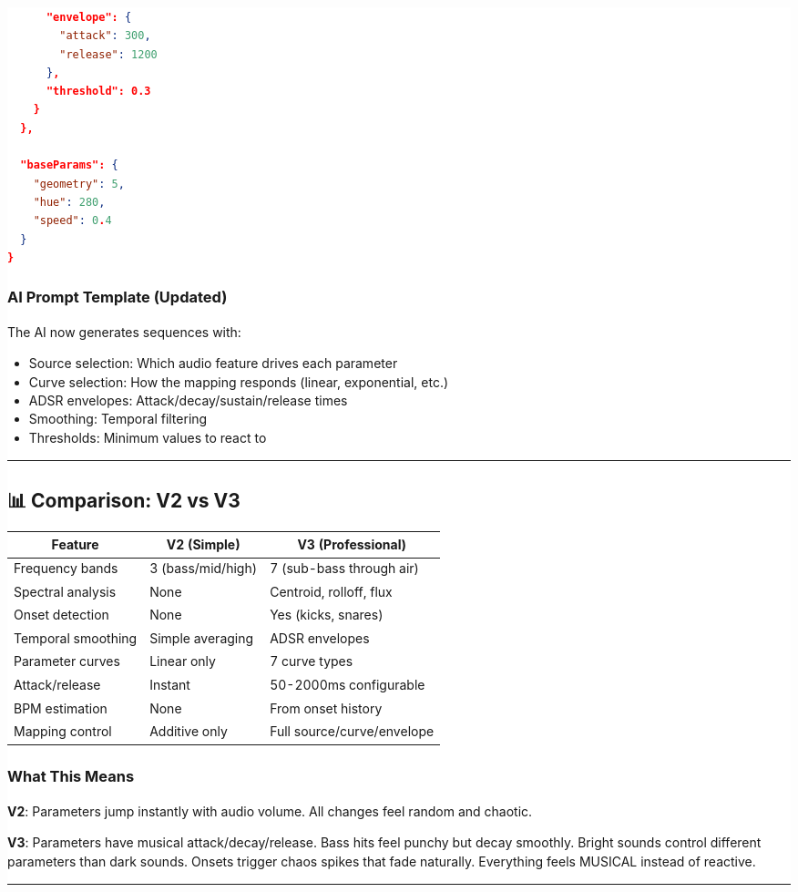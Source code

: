 ```json
      "envelope": {
        "attack": 300,
        "release": 1200
      },
      "threshold": 0.3
    }
  },

  "baseParams": {
    "geometry": 5,
    "hue": 280,
    "speed": 0.4
  }
}
```

### **AI Prompt Template (Updated)**

The AI now generates sequences with:
- Source selection: Which audio feature drives each parameter
- Curve selection: How the mapping responds (linear, exponential, etc.)
- ADSR envelopes: Attack/decay/sustain/release times
- Smoothing: Temporal filtering
- Thresholds: Minimum values to react to

---

## 📊 Comparison: V2 vs V3

| Feature | V2 (Simple) | V3 (Professional) |
|---------|-------------|-------------------|
| Frequency bands | 3 (bass/mid/high) | 7 (sub-bass through air) |
| Spectral analysis | None | Centroid, rolloff, flux |
| Onset detection | None | Yes (kicks, snares) |
| Temporal smoothing | Simple averaging | ADSR envelopes |
| Parameter curves | Linear only | 7 curve types |
| Attack/release | Instant | 50-2000ms configurable |
| BPM estimation | None | From onset history |
| Mapping control | Additive only | Full source/curve/envelope |

### **What This Means**

**V2**: Parameters jump instantly with audio volume. All changes feel random and chaotic.

**V3**: Parameters have musical attack/decay/release. Bass hits feel punchy but decay smoothly. Bright sounds control different parameters than dark sounds. Onsets trigger chaos spikes that fade naturally. Everything feels MUSICAL instead of reactive.

---
